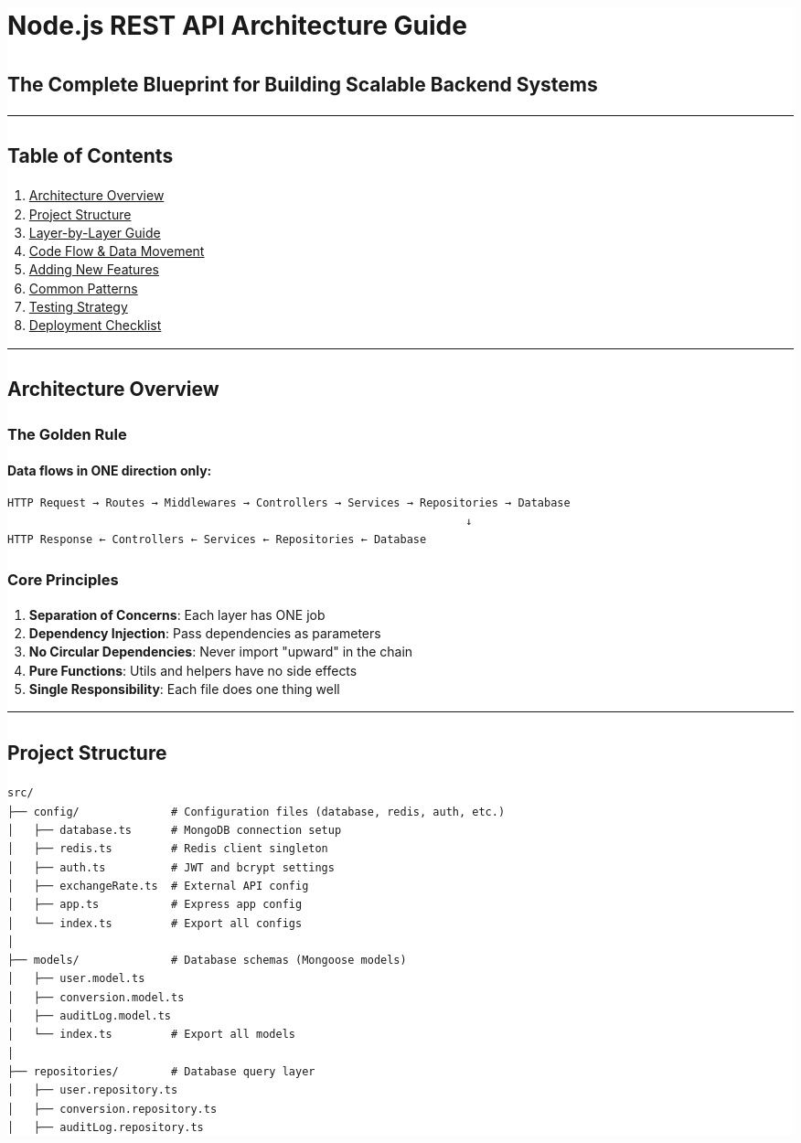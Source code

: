# Node.js REST API Architecture Guide
## The Complete Blueprint for Building Scalable Backend Systems

---

## Table of Contents

1. [Architecture Overview](#architecture-overview)
2. [Project Structure](#project-structure)
3. [Layer-by-Layer Guide](#layer-by-layer-guide)
4. [Code Flow & Data Movement](#code-flow--data-movement)
5. [Adding New Features](#adding-new-features)
6. [Common Patterns](#common-patterns)
7. [Testing Strategy](#testing-strategy)
8. [Deployment Checklist](#deployment-checklist)

---

## Architecture Overview

### The Golden Rule
**Data flows in ONE direction only:**
```
HTTP Request → Routes → Middlewares → Controllers → Services → Repositories → Database
                                                                      ↓
HTTP Response ← Controllers ← Services ← Repositories ← Database
```

### Core Principles

1. **Separation of Concerns**: Each layer has ONE job
2. **Dependency Injection**: Pass dependencies as parameters
3. **No Circular Dependencies**: Never import "upward" in the chain
4. **Pure Functions**: Utils and helpers have no side effects
5. **Single Responsibility**: Each file does one thing well

---

## Project Structure

```
src/
├── config/              # Configuration files (database, redis, auth, etc.)
│   ├── database.ts      # MongoDB connection setup
│   ├── redis.ts         # Redis client singleton
│   ├── auth.ts          # JWT and bcrypt settings
│   ├── exchangeRate.ts  # External API config
│   ├── app.ts           # Express app config
│   └── index.ts         # Export all configs
│
├── models/              # Database schemas (Mongoose models)
│   ├── user.model.ts
│   ├── conversion.model.ts
│   ├── auditLog.model.ts
│   └── index.ts         # Export all models
│
├── repositories/        # Database query layer
│   ├── user.repository.ts
│   ├── conversion.repository.ts
│   ├── auditLog.repository.ts
```